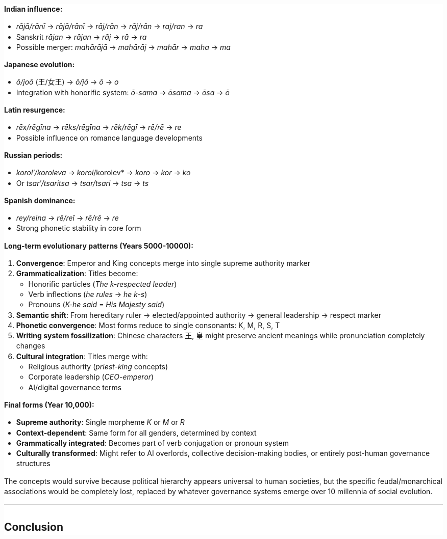 **Indian influence:**

- _rājā/rānī_ → _rājā/rānī_ → _rāj/rān_ → _rāj/rān_ → _raj/ran_ → _ra_
- Sanskrit _rājan_ → _rājan_ → _rāj_ → _rā_ → _ra_
- Possible merger: _mahārājā_ → _mahārāj_ → _mahār_ → _maha_ → _ma_

**Japanese evolution:**

- _ō/joō_ (王/女王) → _ō/jō_ → _ō_ → _o_
- Integration with honorific system: _ō-sama_ → _ōsama_ → _ōsa_ → _ō_

**Latin resurgence:**

- _rēx/rēgīna_ → _rēks/rēgīna_ → _rēk/rēgī_ → _rē/rē_ → _re_
- Possible influence on romance language developments

**Russian periods:**

- _korolʹ/koroleva_ → _korol_/korolev* → _koro_ → _kor_ → _ko_
- Or _tsarʹ/tsaritsa_ → _tsar/tsari_ → _tsa_ → _ts_

**Spanish dominance:**

- _rey/reina_ → _rē/reī_ → _rē/rē_ → _re_
- Strong phonetic stability in core form

**Long-term evolutionary patterns (Years 5000-10000):**

1. **Convergence**: Emperor and King concepts merge into single supreme authority marker
2. **Grammaticalization**: Titles become:
    - Honorific particles (_The k-respected leader_)
    - Verb inflections (_he rules_ → _he k-s_)
    - Pronouns (_K-he said_ = _His Majesty said_)
3. **Semantic shift**: From hereditary ruler → elected/appointed authority → general leadership → respect marker
4. **Phonetic convergence**: Most forms reduce to single consonants: K, M, R, S, T
5. **Writing system fossilization**: Chinese characters 王, 皇 might preserve ancient meanings while pronunciation completely changes
6. **Cultural integration**: Titles merge with:
    - Religious authority (_priest-king_ concepts)
    - Corporate leadership (_CEO-emperor_)
    - AI/digital governance terms

**Final forms (Year 10,000):**

- **Supreme authority**: Single morpheme _K_ or _M_ or _R_
- **Context-dependent**: Same form for all genders, determined by context
- **Grammatically integrated**: Becomes part of verb conjugation or pronoun system
- **Culturally transformed**: Might refer to AI overlords, collective decision-making bodies, or entirely post-human governance structures

The concepts would survive because political hierarchy appears universal to human societies, but the specific feudal/monarchical associations would be completely lost, replaced by whatever governance systems emerge over 10 millennia of social evolution.

---
## Conclusion
